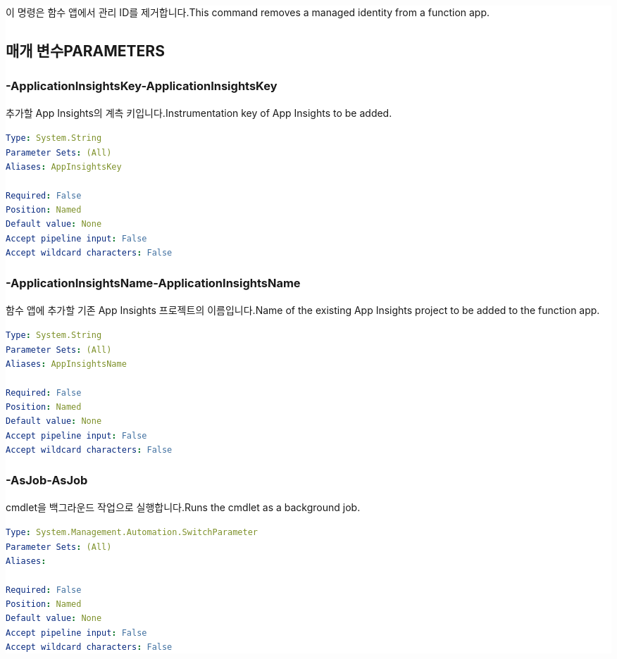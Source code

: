 <span data-ttu-id="eecd6-117">이 명령은 함수 앱에서 관리 ID를 제거합니다.</span><span class="sxs-lookup"><span data-stu-id="eecd6-117">This command removes a managed identity from a function app.</span></span>

## <span data-ttu-id="eecd6-118">매개 변수</span><span class="sxs-lookup"><span data-stu-id="eecd6-118">PARAMETERS</span></span>

### <span data-ttu-id="eecd6-119">-ApplicationInsightsKey</span><span class="sxs-lookup"><span data-stu-id="eecd6-119">-ApplicationInsightsKey</span></span>
<span data-ttu-id="eecd6-120">추가할 App Insights의 계측 키입니다.</span><span class="sxs-lookup"><span data-stu-id="eecd6-120">Instrumentation key of App Insights to be added.</span></span>

```yaml
Type: System.String
Parameter Sets: (All)
Aliases: AppInsightsKey

Required: False
Position: Named
Default value: None
Accept pipeline input: False
Accept wildcard characters: False
```

### <span data-ttu-id="eecd6-121">-ApplicationInsightsName</span><span class="sxs-lookup"><span data-stu-id="eecd6-121">-ApplicationInsightsName</span></span>
<span data-ttu-id="eecd6-122">함수 앱에 추가할 기존 App Insights 프로젝트의 이름입니다.</span><span class="sxs-lookup"><span data-stu-id="eecd6-122">Name of the existing App Insights project to be added to the function app.</span></span>

```yaml
Type: System.String
Parameter Sets: (All)
Aliases: AppInsightsName

Required: False
Position: Named
Default value: None
Accept pipeline input: False
Accept wildcard characters: False
```

### <span data-ttu-id="eecd6-123">-AsJob</span><span class="sxs-lookup"><span data-stu-id="eecd6-123">-AsJob</span></span>
<span data-ttu-id="eecd6-124">cmdlet을 백그라운드 작업으로 실행합니다.</span><span class="sxs-lookup"><span data-stu-id="eecd6-124">Runs the cmdlet as a background job.</span></span>

```yaml
Type: System.Management.Automation.SwitchParameter
Parameter Sets: (All)
Aliases:

Required: False
Position: Named
Default value: None
Accept pipeline input: False
Accept wildcard characters: False
```
